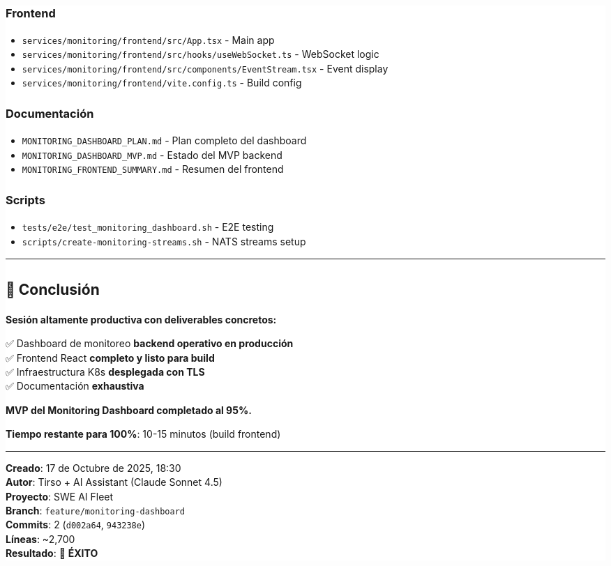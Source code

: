 ### Frontend
- `services/monitoring/frontend/src/App.tsx` - Main app
- `services/monitoring/frontend/src/hooks/useWebSocket.ts` - WebSocket logic
- `services/monitoring/frontend/src/components/EventStream.tsx` - Event display
- `services/monitoring/frontend/vite.config.ts` - Build config

### Documentación
- `MONITORING_DASHBOARD_PLAN.md` - Plan completo del dashboard
- `MONITORING_DASHBOARD_MVP.md` - Estado del MVP backend
- `MONITORING_FRONTEND_SUMMARY.md` - Resumen del frontend

### Scripts
- `tests/e2e/test_monitoring_dashboard.sh` - E2E testing
- `scripts/create-monitoring-streams.sh` - NATS streams setup

---

## 🎯 Conclusión

**Sesión altamente productiva con deliverables concretos:**

✅ Dashboard de monitoreo **backend operativo en producción**  
✅ Frontend React **completo y listo para build**  
✅ Infraestructura K8s **desplegada con TLS**  
✅ Documentación **exhaustiva**  

**MVP del Monitoring Dashboard completado al 95%.**

**Tiempo restante para 100%**: 10-15 minutos (build frontend)

---

**Creado**: 17 de Octubre de 2025, 18:30  
**Autor**: Tirso + AI Assistant (Claude Sonnet 4.5)  
**Proyecto**: SWE AI Fleet  
**Branch**: `feature/monitoring-dashboard`  
**Commits**: 2 (`d002a64`, `943238e`)  
**Líneas**: ~2,700  
**Resultado**: 🎉 **ÉXITO**

